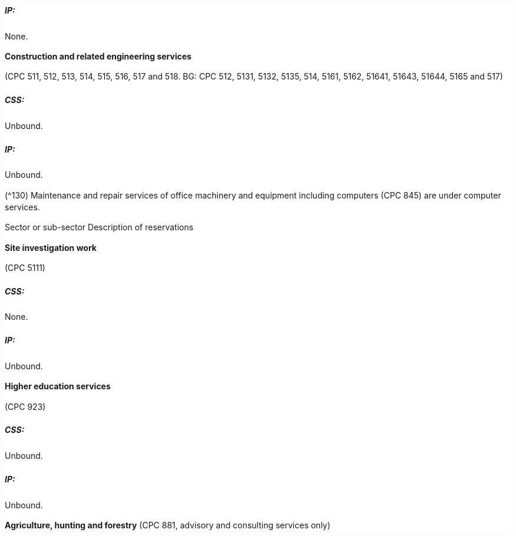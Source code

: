 ##### IP:

 
None.
 
**Construction and related
engineering services**

(CPC 511, 512, 513, 514, 515,
516, 517 and 518. BG: CPC
512, 5131, 5132, 5135, 514,
5161, 5162, 51641, 51643,
51644, 5165 and 517)

##### CSS:

 
Unbound.
 
##### IP:

 
Unbound.
 
(^130) Maintenance and repair services of office machinery and equipment including computers (CPC 845)
are under computer services.


 
Sector or sub-sector Description of reservations
 
**Site investigation work**

(CPC 5111)

##### CSS:

 
None.
 
##### IP:

 
Unbound.
 
**Higher education services**

(CPC 923)

##### CSS:

 
Unbound.
 
##### IP:

 
Unbound.
 
**Agriculture, hunting and
forestry** (CPC 881, advisory
and consulting services only)
